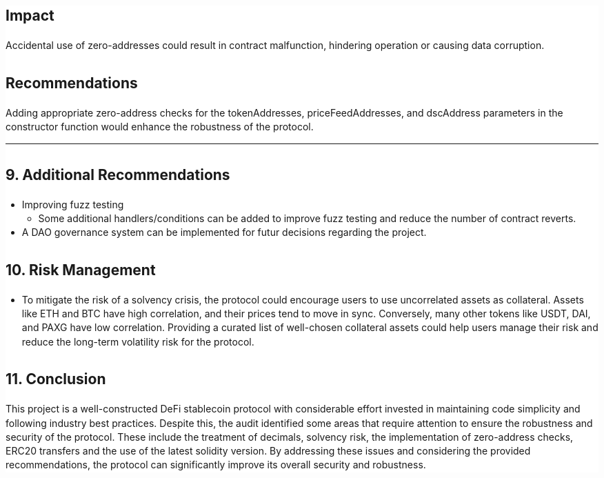 ## Impact

Accidental use of zero-addresses could result in contract malfunction, hindering operation or causing data corruption.

## Recommendations

Adding appropriate zero-address checks for the tokenAddresses, priceFeedAddresses, and dscAddress parameters in the constructor function would enhance the robustness of the protocol.

---

## 9. Additional Recommendations

- Improving fuzz testing
  - Some additional handlers/conditions can be added to improve fuzz testing and reduce the number of contract reverts.
- A DAO governance system can be implemented for futur decisions regarding the project.

## 10. Risk Management

- To mitigate the risk of a solvency crisis, the protocol could encourage users to use uncorrelated assets as collateral. Assets like ETH and BTC have high correlation, and their prices tend to move in sync. Conversely, many other tokens like USDT, DAI, and PAXG have low correlation. Providing a curated list of well-chosen collateral assets could help users manage their risk and reduce the long-term volatility risk for the protocol.

## 11. Conclusion

This project is a well-constructed DeFi stablecoin protocol with considerable effort invested in maintaining code simplicity and following industry best practices. Despite this, the audit identified some areas that require attention to ensure the robustness and security of the protocol. These include the treatment of decimals, solvency risk, the implementation of zero-address checks, ERC20 transfers and the use of the latest solidity version. By addressing these issues and considering the provided recommendations, the protocol can significantly improve its overall security and robustness.

